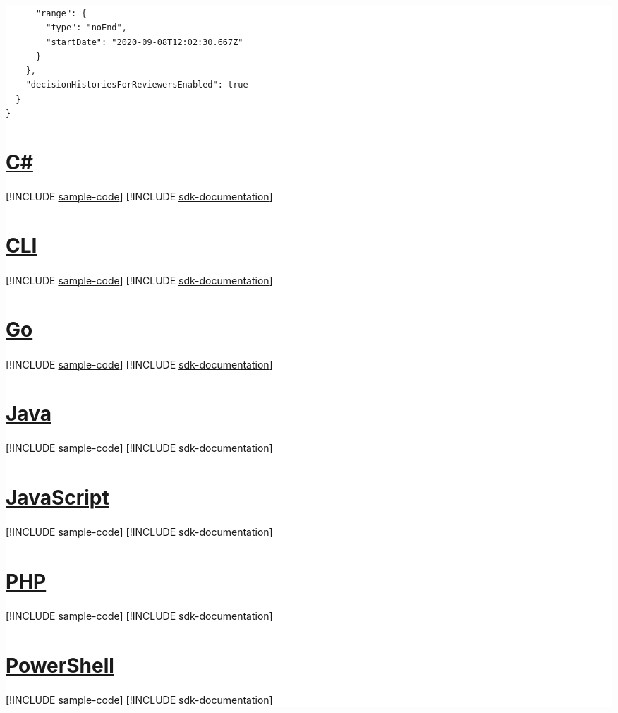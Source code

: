 ```http
      "range": {
        "type": "noEnd",
        "startDate": "2020-09-08T12:02:30.667Z"
      }
    },
    "decisionHistoriesForReviewersEnabled": true
  }
}

```

# [C#](#tab/csharp)
[!INCLUDE [sample-code](../includes/snippets/csharp/create-accessreviewscheduledefinition-group-multistage-csharp-snippets.md)]
[!INCLUDE [sdk-documentation](../includes/snippets/snippets-sdk-documentation-link.md)]

# [CLI](#tab/cli)
[!INCLUDE [sample-code](../includes/snippets/cli/create-accessreviewscheduledefinition-group-multistage-cli-snippets.md)]
[!INCLUDE [sdk-documentation](../includes/snippets/snippets-sdk-documentation-link.md)]

# [Go](#tab/go)
[!INCLUDE [sample-code](../includes/snippets/go/create-accessreviewscheduledefinition-group-multistage-go-snippets.md)]
[!INCLUDE [sdk-documentation](../includes/snippets/snippets-sdk-documentation-link.md)]

# [Java](#tab/java)
[!INCLUDE [sample-code](../includes/snippets/java/create-accessreviewscheduledefinition-group-multistage-java-snippets.md)]
[!INCLUDE [sdk-documentation](../includes/snippets/snippets-sdk-documentation-link.md)]

# [JavaScript](#tab/javascript)
[!INCLUDE [sample-code](../includes/snippets/javascript/create-accessreviewscheduledefinition-group-multistage-javascript-snippets.md)]
[!INCLUDE [sdk-documentation](../includes/snippets/snippets-sdk-documentation-link.md)]

# [PHP](#tab/php)
[!INCLUDE [sample-code](../includes/snippets/php/create-accessreviewscheduledefinition-group-multistage-php-snippets.md)]
[!INCLUDE [sdk-documentation](../includes/snippets/snippets-sdk-documentation-link.md)]

# [PowerShell](#tab/powershell)
[!INCLUDE [sample-code](../includes/snippets/powershell/create-accessreviewscheduledefinition-group-multistage-powershell-snippets.md)]
[!INCLUDE [sdk-documentation](../includes/snippets/snippets-sdk-documentation-link.md)]
